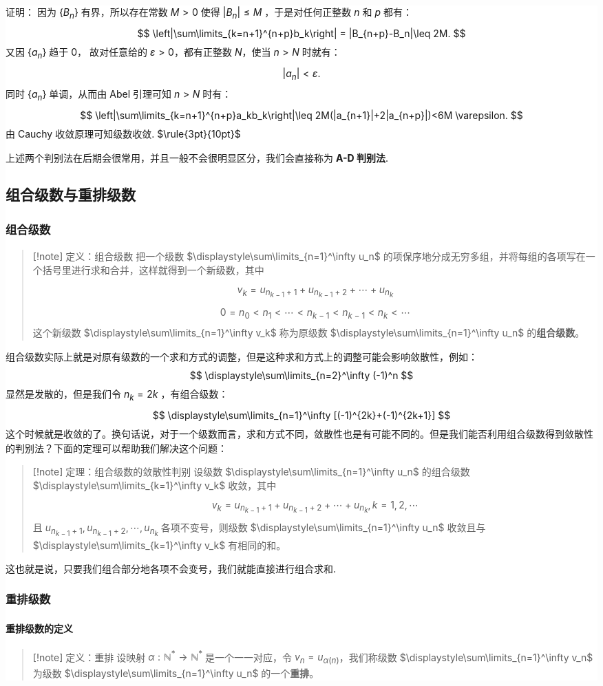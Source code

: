 证明：
因为 $\{B_n\}$ 有界，所以存在常数 $M>0$ 使得 $|B_n|\leq M$ ，于是对任何正整数 $n$ 和 $p$ 都有：
 $$ 
\left|\sum\limits_{k=n+1}^{n+p}b_k\right| = |B_{n+p}-B_n|\leq 2M.
 $$ 
又因 $\{a_n\}$ 趋于 0， 故对任意给的 $\varepsilon>0$，都有正整数 $N$，使当 $n>N$ 时就有：
 $$ 
|a_n|<\varepsilon.
 $$ 
同时 $\{a_n\}$ 单调，从而由 Abel 引理可知 $n>N$ 时有：
 $$ 
\left|\sum\limits_{k=n+1}^{n+p}a_kb_k\right|\leq 2M(|a_{n+1}|+2|a_{n+p}|)<6M \varepsilon.
 $$ 
由 Cauchy 收敛原理可知级数收敛. $\rule{3pt}{10pt}$

上述两个判别法在后期会很常用，并且一般不会很明显区分，我们会直接称为 **A-D 判别法**.

## 组合级数与重排级数
### 组合级数
>[!note] 定义：组合级数
>把一个级数 $\displaystyle\sum\limits_{n=1}^\infty u_n$ 的项保序地分成无穷多组，并将每组的各项写在一个括号里进行求和合并，这样就得到一个新级数，其中
> $$ v_k=u_{n_{k-1}+1}+u_{n_{k-1}+2}+\cdots+u_{n_k} $$ 
> $$ 0=n_0<n_1<\cdots<n_{k-1}<n_{k-1}<n_k<\cdots $$ 
>这个新级数 $\displaystyle\sum\limits_{n=1}^\infty v_k$ 称为原级数 $\displaystyle\sum\limits_{n=1}^\infty u_n$ 的**组合级数**。

组合级数实际上就是对原有级数的一个求和方式的调整，但是这种求和方式上的调整可能会影响敛散性，例如：
 $$ 
\displaystyle\sum\limits_{n=2}^\infty (-1)^n
 $$ 
显然是发散的，但是我们令 $n_k=2k$ ，有组合级数：
 $$ 
\displaystyle\sum\limits_{n=1}^\infty [(-1)^{2k}+(-1)^{2k+1}]
 $$ 
这个时候就是收敛的了。换句话说，对于一个级数而言，求和方式不同，敛散性也是有可能不同的。但是我们能否利用组合级数得到敛散性的判别法？下面的定理可以帮助我们解决这个问题：

>[!note] 定理：组合级数的敛散性判别
>设级数 $\displaystyle\sum\limits_{n=1}^\infty u_n$ 的组合级数 $\displaystyle\sum\limits_{k=1}^\infty v_k$ 收敛，其中
> $$ v_k=u_{n_{k-1}+1}+u_{n_{k-1}+2}+\cdots+u_{n_k},k=1,2,\cdots $$ 
>且 $u_{n_{k-1}+1},u_{n_{k-1}+2},\cdots,u_{n_k}$ 各项不变号，则级数 $\displaystyle\sum\limits_{n=1}^\infty u_n$ 收敛且与 $\displaystyle\sum\limits_{k=1}^\infty v_k$ 有相同的和。

这也就是说，只要我们组合部分地各项不会变号，我们就能直接进行组合求和.

### 重排级数
#### 重排级数的定义
>[!note] 定义：重排
>设映射 $\alpha: \mathbb{N}^*\to \mathbb{N}^*$ 是一个一一对应，令 $v_n=u_{\alpha(n)}$，我们称级数 $\displaystyle\sum\limits_{n=1}^\infty v_n$ 为级数 $\displaystyle\sum\limits_{n=1}^\infty u_n$ 的一个**重排**。
